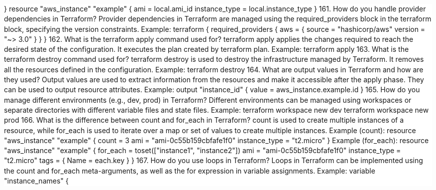 }
resource "aws_instance" "example" {
ami = local.ami_id
instance_type = local.instance_type
}
161. How do you handle provider dependencies in Terraform?
Provider dependencies in Terraform are managed using the required_providers block in
the terraform block, specifying the version constraints.
Example:
terraform {
required_providers {
aws = {
source = "hashicorp/aws"
version = "~> 3.0"
}
}
}
162. What is the terraform apply command used for?
terraform apply applies the changes required to reach the desired state of the configuration.
It executes the plan created by terraform plan.
Example:
terraform apply
163. What is the terraform destroy command used for?
terraform destroy is used to destroy the infrastructure managed by Terraform. It removes all
the resources defined in the configuration.
Example:
terraform destroy
164. What are output values in Terraform and how are they used?
Output values are used to extract information from the resources and make it accessible after
the apply phase. They can be used to output resource attributes.
Example:
output "instance_id" {
value = aws_instance.example.id
}
165. How do you manage different environments (e.g., dev, prod) in
Terraform?
Different environments can be managed using workspaces or separate directories with different
variable files and state files.
Example:
terraform workspace new dev
terraform workspace new prod
166. What is the difference between count and for_each in Terraform?
count is used to create multiple instances of a resource, while for_each is used to iterate over a
map or set of values to create multiple instances.
Example (count):
resource "aws_instance" "example" {
count = 3
ami = "ami-0c55b159cbfafe1f0"
instance_type = "t2.micro"
}
Example (for_each):
resource "aws_instance" "example" {
for_each = toset(["instance1", "instance2"])
ami = "ami-0c55b159cbfafe1f0"
instance_type = "t2.micro"
tags = {
Name = each.key
}
}
167. How do you use loops in Terraform?
Loops in Terraform can be implemented using the count and for_each meta-arguments, as
well as the for expression in variable assignments.
Example:
variable "instance_names" {